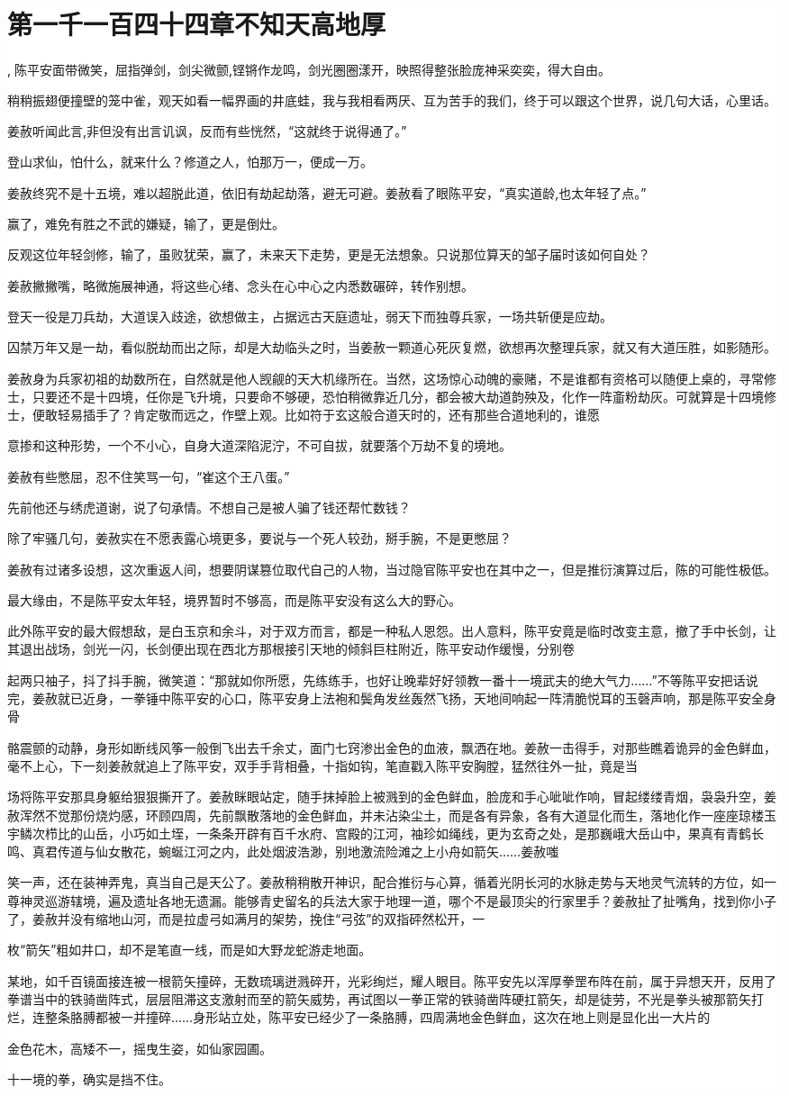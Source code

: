 # 第一千一百四十四章不知天高地厚
,  陈平安面带微笑，屈指弹剑，剑尖微颤,铿锵作龙鸣，剑光圈圈漾开，映照得整张脸庞神采奕奕，得大自由。

   稍稍振翅便撞壁的笼中雀，观天如看一幅界画的井底蛙，我与我相看两厌、互为苦手的我们，终于可以跟这个世界，说几句大话，心里话。

   姜赦听闻此言,非但没有出言讥讽，反而有些恍然，“这就终于说得通了。”

   登山求仙，怕什么，就来什么？修道之人，怕那万一，便成一万。

   姜赦终究不是十五境，难以超脱此道，依旧有劫起劫落，避无可避。姜赦看了眼陈平安，“真实道龄,也太年轻了点。”

   赢了，难免有胜之不武的嫌疑，输了，更是倒灶。

   反观这位年轻剑修，输了，虽败犹荣，赢了，未来天下走势，更是无法想象。只说那位算天的邹子届时该如何自处？

   姜赦撇撇嘴，略微施展神通，将这些心绪、念头在心中心之内悉数碾碎，转作别想。

   登天一役是刀兵劫，大道误入歧途，欲想做主，占据远古天庭遗址，弱天下而独尊兵家，一场共斩便是应劫。

   囚禁万年又是一劫，看似脱劫而出之际，却是大劫临头之时，当姜赦一颗道心死灰复燃，欲想再次整理兵家，就又有大道压胜，如影随形。

   姜赦身为兵家初祖的劫数所在，自然就是他人觊觎的天大机缘所在。当然，这场惊心动魄的豪赌，不是谁都有资格可以随便上桌的，寻常修士，只要还不是十四境，任你是飞升境，只要命不够硬，恐怕稍微靠近几分，都会被大劫道韵殃及，化作一阵齑粉劫灰。可就算是十四境修士，便敢轻易插手了？肯定敬而远之，作壁上观。比如符于玄这般合道天时的，还有那些合道地利的，谁愿

   意掺和这种形势，一个不小心，自身大道深陷泥泞，不可自拔，就要落个万劫不复的境地。

   姜赦有些憋屈，忍不住笑骂一句，“崔这个王八蛋。”

   先前他还与绣虎道谢，说了句承情。不想自己是被人骗了钱还帮忙数钱？

   除了牢骚几句，姜赦实在不愿表露心境更多，要说与一个死人较劲，掰手腕，不是更憋屈？

   姜赦有过诸多设想，这次重返人间，想要阴谋篡位取代自己的人物，当过隐官陈平安也在其中之一，但是推衍演算过后，陈的可能性极低。

   最大缘由，不是陈平安太年轻，境界暂时不够高，而是陈平安没有这么大的野心。

   此外陈平安的最大假想敌，是白玉京和余斗，对于双方而言，都是一种私人恩怨。出人意料，陈平安竟是临时改变主意，撤了手中长剑，让其退出战场，剑光一闪，长剑便出现在西北方那根接引天地的倾斜巨柱附近，陈平安动作缓慢，分别卷

   起两只袖子，抖了抖手腕，微笑道：“那就如你所愿，先练练手，也好让晚辈好好领教一番十一境武夫的绝大气力……”不等陈平安把话说完，姜赦就已近身，一拳锤中陈平安的心口，陈平安身上法袍和鬓角发丝轰然飞扬，天地间响起一阵清脆悦耳的玉磬声响，那是陈平安全身骨

   骼震颤的动静，身形如断线风筝一般倒飞出去千余丈，面门七窍渗出金色的血液，飘洒在地。姜赦一击得手，对那些瞧着诡异的金色鲜血，毫不上心，下一刻姜赦就追上了陈平安，双手手背相叠，十指如钩，笔直戳入陈平安胸膛，猛然往外一扯，竟是当

   场将陈平安那具身躯给狠狠撕开了。姜赦眯眼站定，随手抹掉脸上被溅到的金色鲜血，脸庞和手心呲呲作响，冒起缕缕青烟，袅袅升空，姜赦浑然不觉那份烧灼感，环顾四周，先前飘散落地的金色鲜血，并未沾染尘土，而是各有异象，各有大道显化而生，落地化作一座座琼楼玉宇鳞次栉比的山岳，小巧如土垤，一条条开辟有百千水府、宫殿的江河，袖珍如绳线，更为玄奇之处，是那巍峨大岳山中，果真有青鹤长鸣、真君传道与仙女散花，蜿蜒江河之内，此处烟波浩渺，别地激流险滩之上小舟如箭矢……姜赦嗤

   笑一声，还在装神弄鬼，真当自己是天公了。姜赦稍稍散开神识，配合推衍与心算，循着光阴长河的水脉走势与天地灵气流转的方位，如一尊神灵巡游辖境，遍及遗址各地无遗漏。能够青史留名的兵法大家于地理一道，哪个不是最顶尖的行家里手？姜赦扯了扯嘴角，找到你小子了，姜赦并没有缩地山河，而是拉虚弓如满月的架势，挽住“弓弦”的双指砰然松开，一

   枚“箭矢”粗如井口，却不是笔直一线，而是如大野龙蛇游走地面。

   某地，如千百镜面接连被一根箭矢撞碎，无数琉璃迸溅碎开，光彩绚烂，耀人眼目。陈平安先以浑厚拳罡布阵在前，属于异想天开，反用了拳谱当中的铁骑凿阵式，层层阻滞这支激射而至的箭矢威势，再试图以一拳正常的铁骑凿阵硬扛箭矢，却是徒劳，不光是拳头被那箭矢打烂，连整条胳膊都被一并撞碎……身形站立处，陈平安已经少了一条胳膊，四周满地金色鲜血，这次在地上则是显化出一大片的

   金色花木，高矮不一，摇曳生姿，如仙家园圃。

   十一境的拳，确实是挡不住。
